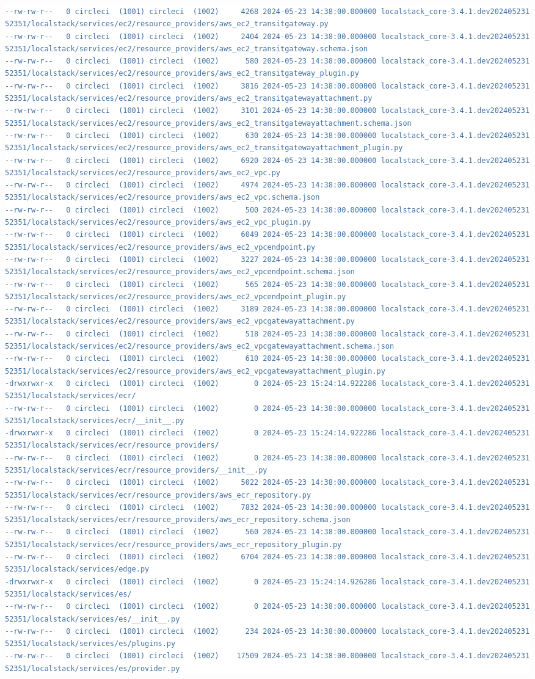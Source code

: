 ```diff
--rw-rw-r--   0 circleci  (1001) circleci  (1002)     4268 2024-05-23 14:38:00.000000 localstack_core-3.4.1.dev20240523152351/localstack/services/ec2/resource_providers/aws_ec2_transitgateway.py
--rw-rw-r--   0 circleci  (1001) circleci  (1002)     2404 2024-05-23 14:38:00.000000 localstack_core-3.4.1.dev20240523152351/localstack/services/ec2/resource_providers/aws_ec2_transitgateway.schema.json
--rw-rw-r--   0 circleci  (1001) circleci  (1002)      580 2024-05-23 14:38:00.000000 localstack_core-3.4.1.dev20240523152351/localstack/services/ec2/resource_providers/aws_ec2_transitgateway_plugin.py
--rw-rw-r--   0 circleci  (1001) circleci  (1002)     3816 2024-05-23 14:38:00.000000 localstack_core-3.4.1.dev20240523152351/localstack/services/ec2/resource_providers/aws_ec2_transitgatewayattachment.py
--rw-rw-r--   0 circleci  (1001) circleci  (1002)     3101 2024-05-23 14:38:00.000000 localstack_core-3.4.1.dev20240523152351/localstack/services/ec2/resource_providers/aws_ec2_transitgatewayattachment.schema.json
--rw-rw-r--   0 circleci  (1001) circleci  (1002)      630 2024-05-23 14:38:00.000000 localstack_core-3.4.1.dev20240523152351/localstack/services/ec2/resource_providers/aws_ec2_transitgatewayattachment_plugin.py
--rw-rw-r--   0 circleci  (1001) circleci  (1002)     6920 2024-05-23 14:38:00.000000 localstack_core-3.4.1.dev20240523152351/localstack/services/ec2/resource_providers/aws_ec2_vpc.py
--rw-rw-r--   0 circleci  (1001) circleci  (1002)     4974 2024-05-23 14:38:00.000000 localstack_core-3.4.1.dev20240523152351/localstack/services/ec2/resource_providers/aws_ec2_vpc.schema.json
--rw-rw-r--   0 circleci  (1001) circleci  (1002)      500 2024-05-23 14:38:00.000000 localstack_core-3.4.1.dev20240523152351/localstack/services/ec2/resource_providers/aws_ec2_vpc_plugin.py
--rw-rw-r--   0 circleci  (1001) circleci  (1002)     6049 2024-05-23 14:38:00.000000 localstack_core-3.4.1.dev20240523152351/localstack/services/ec2/resource_providers/aws_ec2_vpcendpoint.py
--rw-rw-r--   0 circleci  (1001) circleci  (1002)     3227 2024-05-23 14:38:00.000000 localstack_core-3.4.1.dev20240523152351/localstack/services/ec2/resource_providers/aws_ec2_vpcendpoint.schema.json
--rw-rw-r--   0 circleci  (1001) circleci  (1002)      565 2024-05-23 14:38:00.000000 localstack_core-3.4.1.dev20240523152351/localstack/services/ec2/resource_providers/aws_ec2_vpcendpoint_plugin.py
--rw-rw-r--   0 circleci  (1001) circleci  (1002)     3189 2024-05-23 14:38:00.000000 localstack_core-3.4.1.dev20240523152351/localstack/services/ec2/resource_providers/aws_ec2_vpcgatewayattachment.py
--rw-rw-r--   0 circleci  (1001) circleci  (1002)      518 2024-05-23 14:38:00.000000 localstack_core-3.4.1.dev20240523152351/localstack/services/ec2/resource_providers/aws_ec2_vpcgatewayattachment.schema.json
--rw-rw-r--   0 circleci  (1001) circleci  (1002)      610 2024-05-23 14:38:00.000000 localstack_core-3.4.1.dev20240523152351/localstack/services/ec2/resource_providers/aws_ec2_vpcgatewayattachment_plugin.py
-drwxrwxr-x   0 circleci  (1001) circleci  (1002)        0 2024-05-23 15:24:14.922286 localstack_core-3.4.1.dev20240523152351/localstack/services/ecr/
--rw-rw-r--   0 circleci  (1001) circleci  (1002)        0 2024-05-23 14:38:00.000000 localstack_core-3.4.1.dev20240523152351/localstack/services/ecr/__init__.py
-drwxrwxr-x   0 circleci  (1001) circleci  (1002)        0 2024-05-23 15:24:14.922286 localstack_core-3.4.1.dev20240523152351/localstack/services/ecr/resource_providers/
--rw-rw-r--   0 circleci  (1001) circleci  (1002)        0 2024-05-23 14:38:00.000000 localstack_core-3.4.1.dev20240523152351/localstack/services/ecr/resource_providers/__init__.py
--rw-rw-r--   0 circleci  (1001) circleci  (1002)     5022 2024-05-23 14:38:00.000000 localstack_core-3.4.1.dev20240523152351/localstack/services/ecr/resource_providers/aws_ecr_repository.py
--rw-rw-r--   0 circleci  (1001) circleci  (1002)     7832 2024-05-23 14:38:00.000000 localstack_core-3.4.1.dev20240523152351/localstack/services/ecr/resource_providers/aws_ecr_repository.schema.json
--rw-rw-r--   0 circleci  (1001) circleci  (1002)      560 2024-05-23 14:38:00.000000 localstack_core-3.4.1.dev20240523152351/localstack/services/ecr/resource_providers/aws_ecr_repository_plugin.py
--rw-rw-r--   0 circleci  (1001) circleci  (1002)     6704 2024-05-23 14:38:00.000000 localstack_core-3.4.1.dev20240523152351/localstack/services/edge.py
-drwxrwxr-x   0 circleci  (1001) circleci  (1002)        0 2024-05-23 15:24:14.926286 localstack_core-3.4.1.dev20240523152351/localstack/services/es/
--rw-rw-r--   0 circleci  (1001) circleci  (1002)        0 2024-05-23 14:38:00.000000 localstack_core-3.4.1.dev20240523152351/localstack/services/es/__init__.py
--rw-rw-r--   0 circleci  (1001) circleci  (1002)      234 2024-05-23 14:38:00.000000 localstack_core-3.4.1.dev20240523152351/localstack/services/es/plugins.py
--rw-rw-r--   0 circleci  (1001) circleci  (1002)    17509 2024-05-23 14:38:00.000000 localstack_core-3.4.1.dev20240523152351/localstack/services/es/provider.py
```